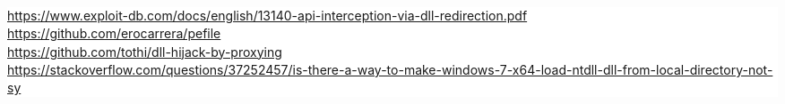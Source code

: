 <https://www.exploit-db.com/docs/english/13140-api-interception-via-dll-redirection.pdf>  
<https://github.com/erocarrera/pefile>  
<https://github.com/tothi/dll-hijack-by-proxying>  
<https://stackoverflow.com/questions/37252457/is-there-a-way-to-make-windows-7-x64-load-ntdll-dll-from-local-directory-not-sy>  